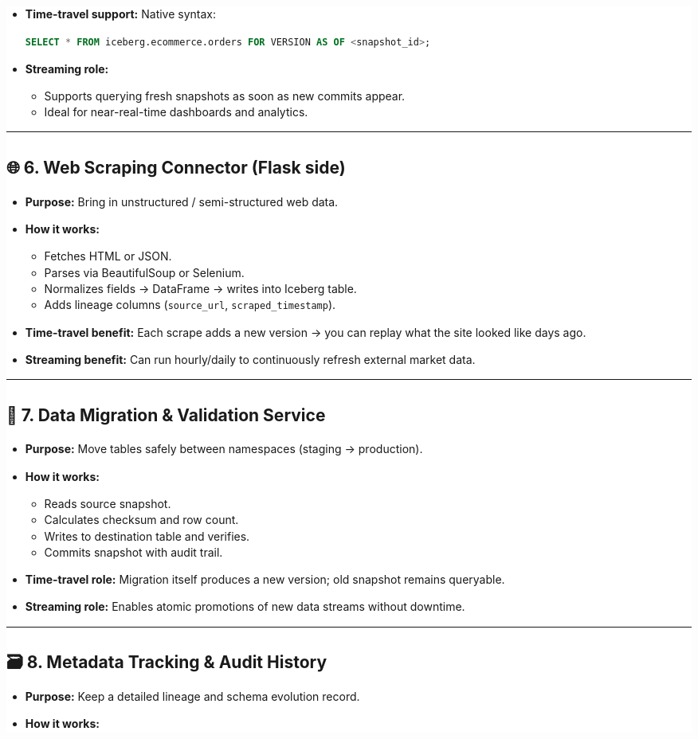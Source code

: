 * **Time-travel support:**
  Native syntax:

  ```sql
  SELECT * FROM iceberg.ecommerce.orders FOR VERSION AS OF <snapshot_id>;
  ```

* **Streaming role:**

  * Supports querying fresh snapshots as soon as new commits appear.
  * Ideal for near-real-time dashboards and analytics.

---

## 🌐 6. **Web Scraping Connector (Flask side)**

* **Purpose:** Bring in unstructured / semi-structured web data.

* **How it works:**

  * Fetches HTML or JSON.
  * Parses via BeautifulSoup or Selenium.
  * Normalizes fields → DataFrame → writes into Iceberg table.
  * Adds lineage columns (`source_url`, `scraped_timestamp`).

* **Time-travel benefit:**
  Each scrape adds a new version → you can replay what the site looked like days ago.

* **Streaming benefit:**
  Can run hourly/daily to continuously refresh external market data.

---

## 🔁 7. **Data Migration & Validation Service**

* **Purpose:** Move tables safely between namespaces (staging → production).

* **How it works:**

  * Reads source snapshot.
  * Calculates checksum and row count.
  * Writes to destination table and verifies.
  * Commits snapshot with audit trail.

* **Time-travel role:**
  Migration itself produces a new version; old snapshot remains queryable.

* **Streaming role:**
  Enables atomic promotions of new data streams without downtime.

---

## 🗃️ 8. **Metadata Tracking & Audit History**

* **Purpose:** Keep a detailed lineage and schema evolution record.

* **How it works:**
